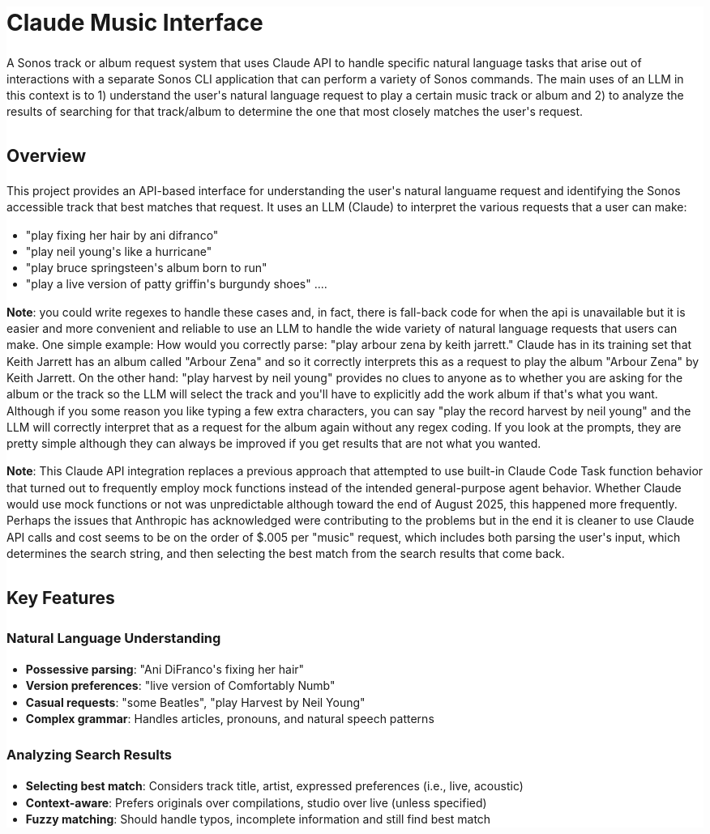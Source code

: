 # Claude Music Interface

A Sonos track or album request system that uses Claude API to handle specific natural language tasks that arise out of interactions with a separate Sonos CLI application that can perform a variety of Sonos commands. The main uses of an LLM in this context is to 1) understand the user's natural language request to play a certain music track or album and 2) to analyze the results of searching for that track/album to determine the one that most closely matches the user's request.

## Overview

This project provides an API-based interface for understanding the user's natural languame request and identifying the Sonos accessible track that best matches that request. It uses an LLM (Claude) to interpret the various requests that a user can make:
- "play fixing her hair by ani difranco"
- "play neil young's like a hurricane"
- "play bruce springsteen's album born to run"
- "play a live version of patty griffin's burgundy shoes"
....

**Note**: you could write regexes to handle these cases and, in fact, there is fall-back code for when the api is unavailable but it is easier and more convenient and reliable to use an LLM to handle the wide variety of natural language requests that users can make. One simple example:  How would you correctly parse:  "play arbour zena by keith jarrett."  Claude has in its training set that Keith Jarrett has an album called "Arbour Zena" and so it correctly interprets this as a request to play the album "Arbour Zena" by Keith Jarrett.  On the other hand:  "play harvest by neil young" provides no clues to anyone as to whether you are asking for the album or the track so the LLM will select the track and you'll have to explicitly add the work album if that's what you want. Although if you some reason you like typing a few extra characters, you can say "play the record harvest by neil young" and the LLM will correctly interpret that as a request for the album again without any regex coding. If you look at the prompts, they are pretty simple although they can always be improved if you get results that are not what you wanted.

**Note**: This Claude API integration replaces a previous approach that attempted to use built-in Claude Code Task function behavior that turned out to frequently employ mock functions instead of the intended general-purpose agent behavior. Whether Claude would use mock functions or not was unpredictable although toward the end of August 2025, this happened more frequently.  Perhaps the issues that Anthropic has acknowledged were contributing to the problems but in the end it is cleaner to use Claude API calls and cost seems to be on the order of $.005 per "music" request, which includes both parsing the user's input, which determines the search string, and then selecting the best match from the search results that come back.

## Key Features

### Natural Language Understanding
- **Possessive parsing**: "Ani DiFranco's fixing her hair"
- **Version preferences**: "live version of Comfortably Numb" 
- **Casual requests**: "some Beatles", "play Harvest by Neil Young"
- **Complex grammar**: Handles articles, pronouns, and natural speech patterns

### Analyzing Search Results
- **Selecting best match**: Considers track title, artist, expressed preferences (i.e., live, acoustic)
- **Context-aware**: Prefers originals over compilations, studio over live (unless specified)
- **Fuzzy matching**: Should handle typos, incomplete information and still find best match
